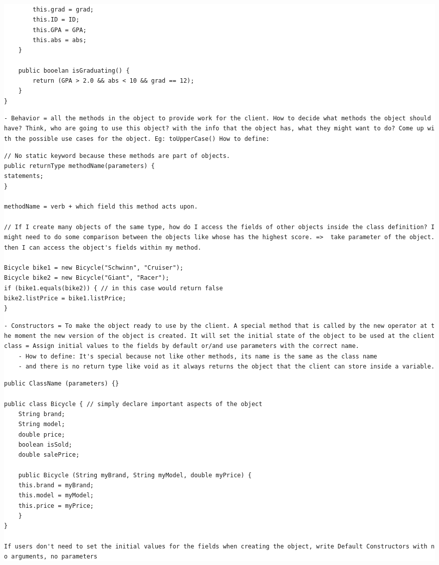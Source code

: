 ```
        this.grad = grad;
        this.ID = ID;
        this.GPA = GPA;
        this.abs = abs;
    }

    public booelan isGraduating() {
        return (GPA > 2.0 && abs < 10 && grad == 12);
    }
}
```

	- Behavior = all the methods in the object to provide work for the client. How to decide what methods the object should have? Think, who are going to use this object? with the info that the object has, what they might want to do? Come up with the possible use cases for the object. Eg: toUpperCase() How to define:

```
// No static keyword because these methods are part of objects.
public returnType methodName(parameters) {  
statements;
}

methodName = verb + which field this method acts upon.

// If I create many objects of the same type, how do I access the fields of other objects inside the class definition? I might need to do some comparison between the objects like whose has the highest score. =>  take parameter of the object. then I can access the object's fields within my method. 

Bicycle bike1 = new Bicycle("Schwinn", "Cruiser");
Bicycle bike2 = new Bicycle("Giant", "Racer");
if (bike1.equals(bike2)) { // in this case would return false
bike2.listPrice = bike1.listPrice;
}
```

	- Constructors = To make the object ready to use by the client. A special method that is called by the new operator at the moment the new version of the object is created. It will set the initial state of the object to be used at the client class = Assign initial values to the fields by default or/and use parameters with the correct name. 
		- How to define: It's special because not like other methods, its name is the same as the class name 
		- and there is no return type like void as it always returns the object that the client can store inside a variable. 

```
public ClassName (parameters) {}

public class Bicycle { // simply declare important aspects of the object 
    String brand;
    String model;
    double price;
    boolean isSold;
    double salePrice;

    public Bicycle (String myBrand, String myModel, double myPrice) {
    this.brand = myBrand;
    this.model = myModel;
    this.price = myPrice;
    }
}

If users don't need to set the initial values for the fields when creating the object, write Default Constructors with no arguments, no parameters

```